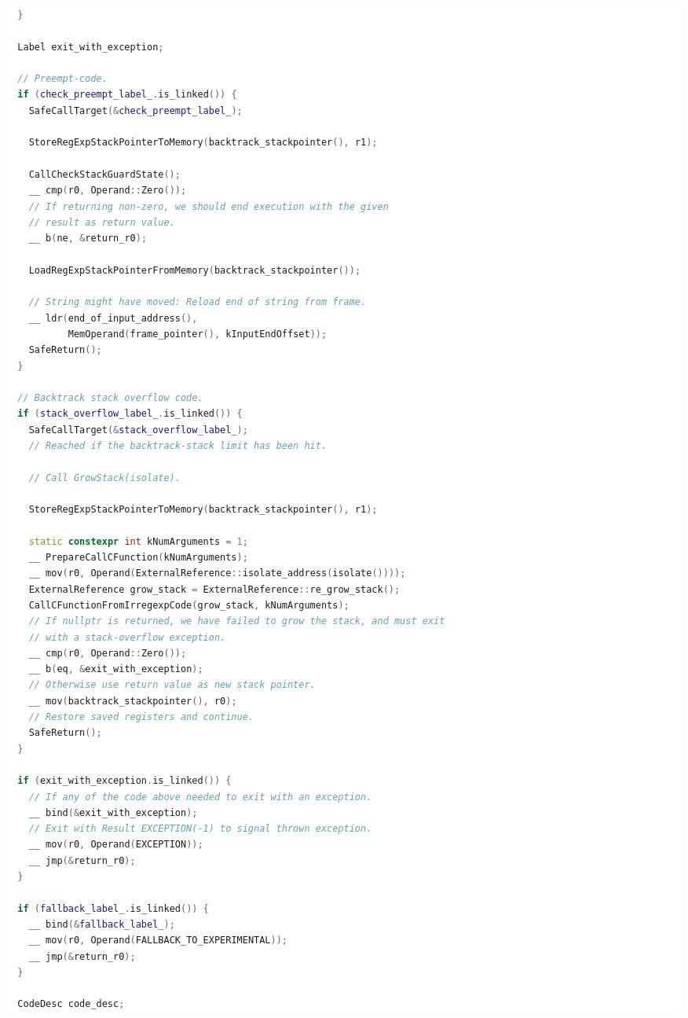 ```cpp
  }

  Label exit_with_exception;

  // Preempt-code.
  if (check_preempt_label_.is_linked()) {
    SafeCallTarget(&check_preempt_label_);

    StoreRegExpStackPointerToMemory(backtrack_stackpointer(), r1);

    CallCheckStackGuardState();
    __ cmp(r0, Operand::Zero());
    // If returning non-zero, we should end execution with the given
    // result as return value.
    __ b(ne, &return_r0);

    LoadRegExpStackPointerFromMemory(backtrack_stackpointer());

    // String might have moved: Reload end of string from frame.
    __ ldr(end_of_input_address(),
           MemOperand(frame_pointer(), kInputEndOffset));
    SafeReturn();
  }

  // Backtrack stack overflow code.
  if (stack_overflow_label_.is_linked()) {
    SafeCallTarget(&stack_overflow_label_);
    // Reached if the backtrack-stack limit has been hit.

    // Call GrowStack(isolate).

    StoreRegExpStackPointerToMemory(backtrack_stackpointer(), r1);

    static constexpr int kNumArguments = 1;
    __ PrepareCallCFunction(kNumArguments);
    __ mov(r0, Operand(ExternalReference::isolate_address(isolate())));
    ExternalReference grow_stack = ExternalReference::re_grow_stack();
    CallCFunctionFromIrregexpCode(grow_stack, kNumArguments);
    // If nullptr is returned, we have failed to grow the stack, and must exit
    // with a stack-overflow exception.
    __ cmp(r0, Operand::Zero());
    __ b(eq, &exit_with_exception);
    // Otherwise use return value as new stack pointer.
    __ mov(backtrack_stackpointer(), r0);
    // Restore saved registers and continue.
    SafeReturn();
  }

  if (exit_with_exception.is_linked()) {
    // If any of the code above needed to exit with an exception.
    __ bind(&exit_with_exception);
    // Exit with Result EXCEPTION(-1) to signal thrown exception.
    __ mov(r0, Operand(EXCEPTION));
    __ jmp(&return_r0);
  }

  if (fallback_label_.is_linked()) {
    __ bind(&fallback_label_);
    __ mov(r0, Operand(FALLBACK_TO_EXPERIMENTAL));
    __ jmp(&return_r0);
  }

  CodeDesc code_desc;
```